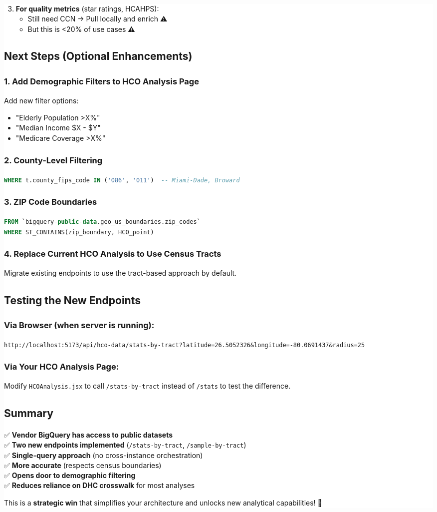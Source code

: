 3. **For quality metrics** (star ratings, HCAHPS):
   - Still need CCN → Pull locally and enrich ⚠️
   - But this is <20% of use cases ⚠️

## Next Steps (Optional Enhancements)

### 1. Add Demographic Filters to HCO Analysis Page
Add new filter options:
- "Elderly Population >X%"
- "Median Income $X - $Y"
- "Medicare Coverage >X%"

### 2. County-Level Filtering
```sql
WHERE t.county_fips_code IN ('086', '011')  -- Miami-Dade, Broward
```

### 3. ZIP Code Boundaries
```sql
FROM `bigquery-public-data.geo_us_boundaries.zip_codes`
WHERE ST_CONTAINS(zip_boundary, HCO_point)
```

### 4. Replace Current HCO Analysis to Use Census Tracts
Migrate existing endpoints to use the tract-based approach by default.

## Testing the New Endpoints

### Via Browser (when server is running):
```
http://localhost:5173/api/hco-data/stats-by-tract?latitude=26.5052326&longitude=-80.0691437&radius=25
```

### Via Your HCO Analysis Page:
Modify `HCOAnalysis.jsx` to call `/stats-by-tract` instead of `/stats` to test the difference.

## Summary

✅ **Vendor BigQuery has access to public datasets**  
✅ **Two new endpoints implemented** (`/stats-by-tract`, `/sample-by-tract`)  
✅ **Single-query approach** (no cross-instance orchestration)  
✅ **More accurate** (respects census boundaries)  
✅ **Opens door to demographic filtering**  
✅ **Reduces reliance on DHC crosswalk** for most analyses  

This is a **strategic win** that simplifies your architecture and unlocks new analytical capabilities! 🎉

